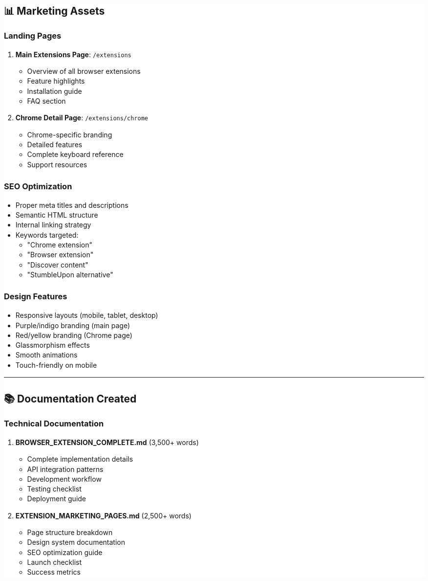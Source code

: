 ## 📊 Marketing Assets

### Landing Pages
1. **Main Extensions Page**: `/extensions`
   - Overview of all browser extensions
   - Feature highlights
   - Installation guide
   - FAQ section

2. **Chrome Detail Page**: `/extensions/chrome`
   - Chrome-specific branding
   - Detailed features
   - Complete keyboard reference
   - Support resources

### SEO Optimization
- Proper meta titles and descriptions
- Semantic HTML structure
- Internal linking strategy
- Keywords targeted:
  - "Chrome extension"
  - "Browser extension"
  - "Discover content"
  - "StumbleUpon alternative"

### Design Features
- Responsive layouts (mobile, tablet, desktop)
- Purple/indigo branding (main page)
- Red/yellow branding (Chrome page)
- Glassmorphism effects
- Smooth animations
- Touch-friendly on mobile

---

## 📚 Documentation Created

### Technical Documentation
1. **BROWSER_EXTENSION_COMPLETE.md** (3,500+ words)
   - Complete implementation details
   - API integration patterns
   - Development workflow
   - Testing checklist
   - Deployment guide

2. **EXTENSION_MARKETING_PAGES.md** (2,500+ words)
   - Page structure breakdown
   - Design system documentation
   - SEO optimization guide
   - Launch checklist
   - Success metrics
